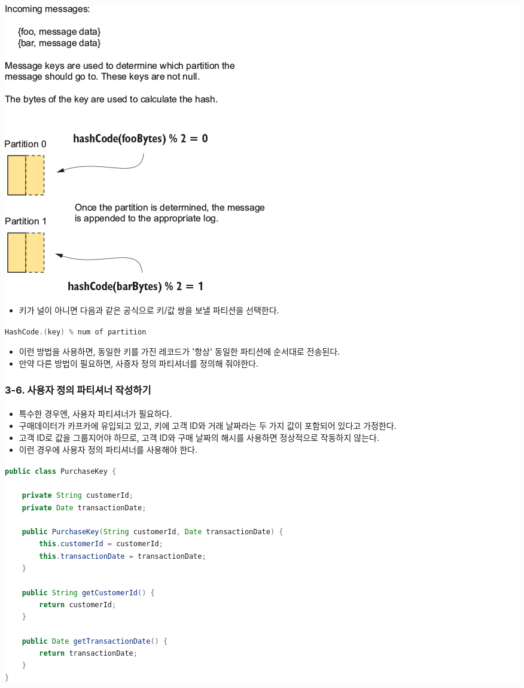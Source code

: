 ![streams](../../images/book/ks_2_8.jpg)

- 키가 널이 아니면 다음과 같은 공식으로 키/값 쌍을 보낼 파티션을 선택한다.

```java
HashCode.(key) % num of partition
```

- 이런 방법을 사용하면, 동일한 키를 가진 레코드가 '항상' 동일한 파티션에 순서대로 전송된다.
- 만약 다른 방법이 필요하면, 사죵자 정의 파티셔너를 정의해 줘야한다.

### 3-6. 사용자 정의 파티셔너 작성하기
- 특수한 경우엔, 사용자 파티셔너가 필요하다.
- 구매데이터가 카프카에 유입되고 있고, 키에 고객 ID와 거래 날짜라는 두 가지 값이 포함되어 있다고 가정한다.
- 고객 ID로 값을 그룹지어야 하므로, 고객 ID와 구매 날짜의 해시를 사용하면 정상적으로 작동하지 않는다.
- 이런 경우에 사용자 정의 파티셔너를 사용해야 한다.

```java
public class PurchaseKey {
    
    private String customerId;
    private Date transactionDate;

    public PurchaseKey(String customerId, Date transactionDate) {
        this.customerId = customerId;
        this.transactionDate = transactionDate;
    }

    public String getCustomerId() {
        return customerId;
    }

    public Date getTransactionDate() {
        return transactionDate;
    }
}
```
